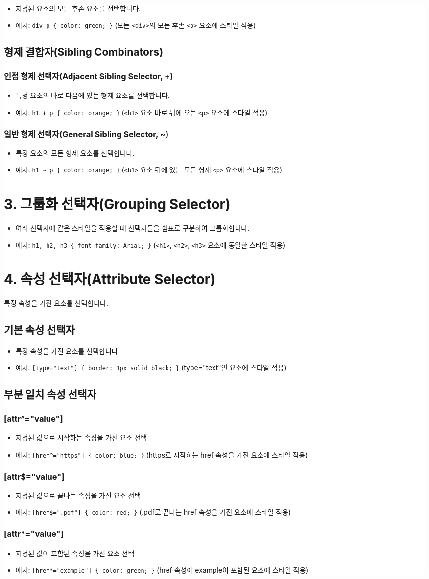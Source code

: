 - 지정된 요소의 모든 후손 요소를 선택합니다.

- 예시: `div p { color: green; }` (모든 `<div>`의 모든 후손 `<p>` 요소에 스타일 적용)

## 형제 결합자(Sibling Combinators)

### 인접 형제 선택자(Adjacent Sibling Selector, +)

- 특정 요소의 바로 다음에 있는 형제 요소를 선택합니다.

- 예시: `h1 + p { color: orange; }` (`<h1>` 요소 바로 뒤에 오는 `<p>` 요소에 스타일 적용)

### 일반 형제 선택자(General Sibling Selector, ~)

- 특정 요소의 모든 형제 요소를 선택합니다.

- 예시: `h1 ~ p { color: orange; }` (`<h1>` 요소 뒤에 있는 모든 형제 `<p>` 요소에 스타일 적용)

# 3. 그룹화 선택자(Grouping Selector)

- 여러 선택자에 같은 스타일을 적용할 때 선택자들을 쉼표로 구분하여 그룹화합니다.

- 예시: `h1, h2, h3 { font-family: Arial; }` (`<h1>`, `<h2>`, `<h3>` 요소에 동일한 스타일 적용)

# 4. 속성 선택자(Attribute Selector)

특정 속성을 가진 요소를 선택합니다.

## 기본 속성 선택자

- 특정 속성을 가진 요소를 선택합니다.

- 예시: `[type="text"] { border: 1px solid black; }` (type="text"인 요소에 스타일 적용)

## 부분 일치 속성 선택자

### [attr^="value"]

- 지정된 값으로 시작하는 속성을 가진 요소 선택

- 예시: `[href^="https"] { color: blue; }` (https로 시작하는 href 속성을 가진 요소에 스타일 적용)

### [attr$="value"]

- 지정된 값으로 끝나는 속성을 가진 요소 선택

- 예시: `[href$=".pdf"] { color: red; }` (.pdf로 끝나는 href 속성을 가진 요소에 스타일 적용)

### [attr*="value"]

- 지정된 값이 포함된 속성을 가진 요소 선택

- 예시: `[href*="example"] { color: green; }` (href 속성에 example이 포함된 요소에 스타일 적용)
